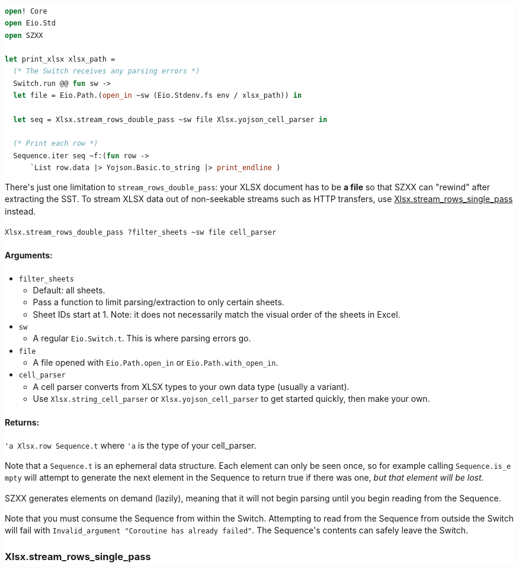 ```ocaml
open! Core
open Eio.Std
open SZXX

let print_xlsx xlsx_path =
  (* The Switch receives any parsing errors *)
  Switch.run @@ fun sw ->
  let file = Eio.Path.(open_in ~sw (Eio.Stdenv.fs env / xlsx_path)) in

  let seq = Xlsx.stream_rows_double_pass ~sw file Xlsx.yojson_cell_parser in

  (* Print each row *)
  Sequence.iter seq ~f:(fun row ->
      `List row.data |> Yojson.Basic.to_string |> print_endline )
```

There's just one limitation to `stream_rows_double_pass`: your XLSX document has to be **a file** so that SZXX can "rewind" after extracting the SST. To stream XLSX data out of non-seekable streams such as HTTP transfers, use [Xlsx.stream_rows_single_pass](#xlsxstream_rows_single_pass) instead.

```ocaml
Xlsx.stream_rows_double_pass ?filter_sheets ~sw file cell_parser
```

#### Arguments:
- `filter_sheets`
  - Default: all sheets.
  - Pass a function to limit parsing/extraction to only certain sheets.
  - Sheet IDs start at 1. Note: it does not necessarily match the visual order of the sheets in Excel.
- `sw`
  - A regular `Eio.Switch.t`. This is where parsing errors go.
- `file`
  - A file opened with `Eio.Path.open_in` or `Eio.Path.with_open_in`.
- `cell_parser`
  - A cell parser converts from XLSX types to your own data type (usually a variant).
  - Use `Xlsx.string_cell_parser` or `Xlsx.yojson_cell_parser` to get started quickly, then make your own.

#### Returns:
`'a Xlsx.row Sequence.t` where `'a` is the type of your cell_parser.

Note that a `Sequence.t` is an ephemeral data structure. Each element can only be seen once, so for example calling `Sequence.is_empty` will attempt to generate the next element in the Sequence to return true if there was one, _but that element will be lost_.

SZXX generates elements on demand (lazily), meaning that it will not begin parsing until you begin reading from the Sequence.

Note that you must consume the Sequence from within the Switch. Attempting to read from the Sequence from outside the Switch will fail with `Invalid_argument "Coroutine has already failed"`. The Sequence's contents can safely leave the Switch.

### Xlsx.stream_rows_single_pass
